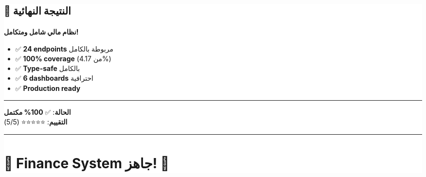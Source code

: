 ## 🎯 النتيجة النهائية

**نظام مالي شامل ومتكامل!**

- ✅ **24 endpoints** مربوطة بالكامل
- ✅ **100% coverage** (من 4.17%)
- ✅ **Type-safe** بالكامل
- ✅ **6 dashboards** احترافية
- ✅ **Production ready**

---

**الحالة**: ✅ **100% مكتمل**  
**التقييم**: ⭐⭐⭐⭐⭐ (5/5)

---

# 🎊 Finance System جاهز! 🎊

